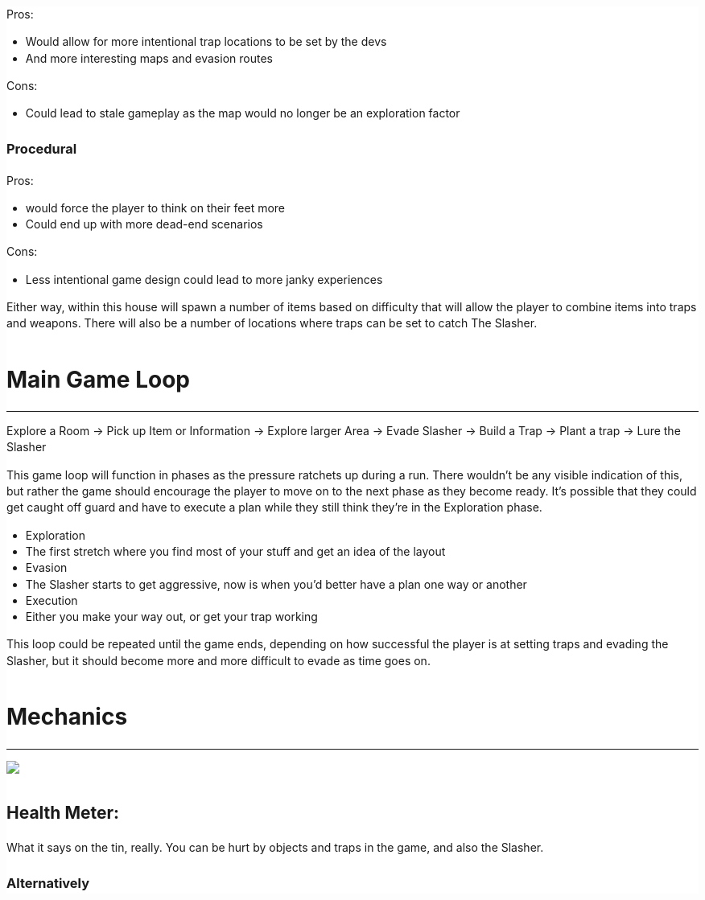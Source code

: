 Pros: 
- Would allow for more intentional trap locations to be set by the devs
- And more interesting maps and evasion routes

Cons:
- Could lead to stale gameplay as the map would no longer be an exploration factor
### Procedural

Pros: 
- would force the player to think on their feet more
- Could end up with more dead-end scenarios 

Cons:
- Less intentional game design could lead to more janky experiences

Either way, within this house will spawn a number of items based on difficulty that will allow the player to combine items into traps and weapons. There will also be a number of locations where traps can be set to catch The Slasher.

# Main Game Loop
---
Explore a Room → Pick up Item or Information → Explore larger Area → Evade Slasher → Build a Trap → Plant a trap → Lure the Slasher

This game loop will function in phases as the pressure ratchets up during a run. There wouldn’t be any visible indication of this, but rather the game should encourage the player to move on to the next phase as they become ready. It’s possible that they could get caught off guard and have to execute a plan while they still think they’re in the Exploration phase.

- Exploration
- The first stretch where you find most of your stuff and get an idea of the layout
- Evasion
- The Slasher starts to get aggressive, now is when you’d better have a plan one way or another
- Execution
- Either you make your way out, or get your trap working

This loop could be repeated until the game ends, depending on how successful the player is at setting traps and evading the Slasher, but it should become more and more difficult to evade as time goes on. 

# Mechanics
---
![](https://lh7-rt.googleusercontent.com/docsz/AD_4nXePrV490PJtQk94NpqnA4JaMYNuZ1rF9fE1KYggXG7FDOlY3853rYm4BU53BPqOKbznkAOp5_VhFfMOJFdvoeqppnxSLHQRT02wWm5L_2UHkHSHO3S0RvuyKYhzjNCNacgWXR8Hco57DLHVgc5u8dMsVIw1?key=NKGFogHep8dL4S91619Dpw)


## Health Meter:

What it says on the tin, really. You can be hurt by objects and traps in the game, and also the Slasher.
### Alternatively
